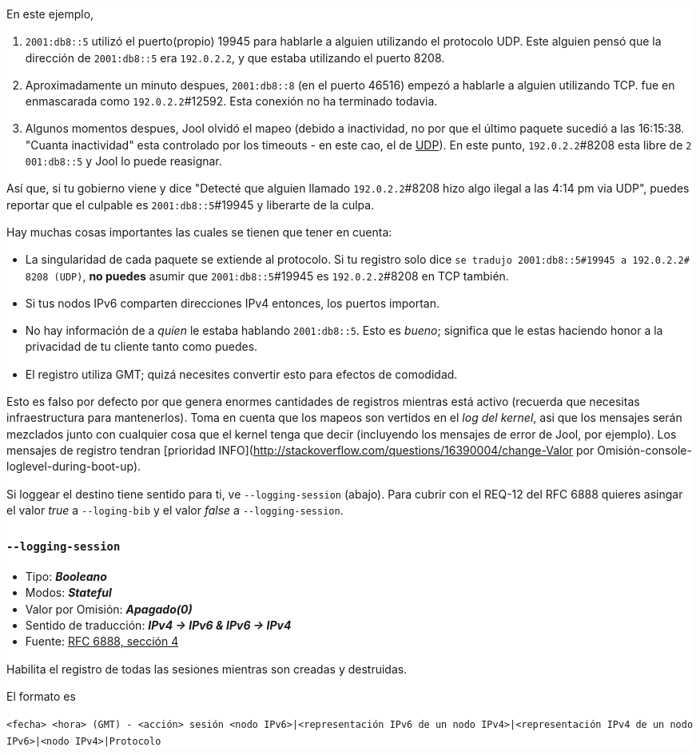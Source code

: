 En este ejemplo,

1. `2001:db8::5` utilizó el puerto(propio) 19945 para hablarle a alguien utilizando el protocolo UDP. Este alguien pensó que la dirección de  `2001:db8::5` era `192.0.2.2`, y que estaba utilizando el puerto 8208. 

2. Aproximadamente un minuto despues, `2001:db8::8` (en el puerto 46516) empezó a hablarle a alguien utilizando TCP. fue en enmascarada como `192.0.2.2`#12592. Esta conexión no ha terminado todavia.

3. Algunos momentos despues, Jool olvidó el mapeo (debido a inactividad, no por que el último paquete sucedió a las 16:15:38. "Cuanta inactividad" esta controlado por los timeouts - en este cao, el de [UDP](#udp-timeout)). En este punto, `192.0.2.2`#8208  esta libre de `2001:db8::5` y Jool lo puede reasignar.

Así que, si tu gobierno viene y dice "Detecté que alguien llamado `192.0.2.2`#8208 hizo algo ilegal a las 4:14 pm via UDP", puedes reportar que el culpable es `2001:db8::5`#19945 y liberarte de la culpa.

Hay muchas cosas importantes las cuales se tienen que tener en cuenta:

- La singularidad de cada paquete se extiende al protocolo. Si tu registro solo dice `se tradujo 2001:db8::5#19945 a 192.0.2.2#8208 (UDP)`, **no puedes** asumir que `2001:db8::5`#19945 es `192.0.2.2`#8208 en TCP también.

- Si tus nodos IPv6 comparten direcciones IPv4 entonces, los puertos importan.

- No hay información de a _quien_ le estaba hablando `2001:db8::5`. Esto es _bueno_; significa que le estas haciendo honor a la privacidad de tu cliente tanto como puedes.

- El registro utiliza GMT; quizá necesites convertir esto para efectos de comodidad.

Esto es falso por defecto por que genera enormes cantidades de registros mientras está activo (recuerda que necesitas infraestructura para mantenerlos). Toma en cuenta que los mapeos son vertidos en el _log del kernel_, asi que los mensajes serán mezclados junto con cualquier cosa que el kernel tenga que decir (incluyendo los mensajes de error de Jool, por ejemplo). Los mensajes de registro tendran [prioridad INFO](http://stackoverflow.com/questions/16390004/change-Valor por Omisión-console-loglevel-during-boot-up). 

Si loggear el destino tiene sentido para ti, ve `--logging-session` (abajo). Para cubrir con el REQ-12 del RFC 6888 quieres asingar el valor _true_ a `--loging-bib` y el valor _false_ a `--logging-session`.


### `--logging-session`

- Tipo: ***Booleano***
- Modos: ***Stateful***
- Valor por Omisión: ***Apagado(0)***
- Sentido de traducción: ***IPv4 -> IPv6 & IPv6 -> IPv4***
- Fuente: [RFC 6888, sección 4](http://tools.ietf.org/html/rfc6888#section-4)

Habilita el registro de todas las sesiones mientras son creadas y destruidas.

El formato es

	<fecha> <hora> (GMT) - <acción> sesión <nodo IPv6>|<representación IPv6 de un nodo IPv4>|<representación IPv4 de un nodo IPv6>|<nodo IPv4>|Protocolo
